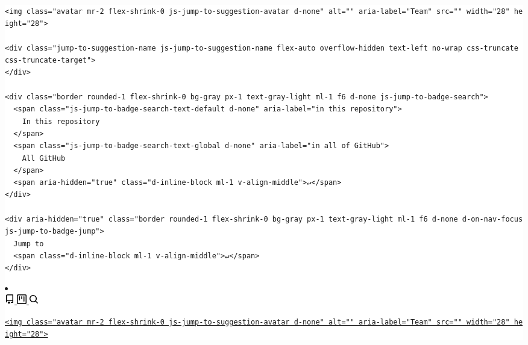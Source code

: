     <img class="avatar mr-2 flex-shrink-0 js-jump-to-suggestion-avatar d-none" alt="" aria-label="Team" src="" width="28" height="28">

    <div class="jump-to-suggestion-name js-jump-to-suggestion-name flex-auto overflow-hidden text-left no-wrap css-truncate css-truncate-target">
    </div>

    <div class="border rounded-1 flex-shrink-0 bg-gray px-1 text-gray-light ml-1 f6 d-none js-jump-to-badge-search">
      <span class="js-jump-to-badge-search-text-default d-none" aria-label="in this repository">
        In this repository
      </span>
      <span class="js-jump-to-badge-search-text-global d-none" aria-label="in all of GitHub">
        All GitHub
      </span>
      <span aria-hidden="true" class="d-inline-block ml-1 v-align-middle">↵</span>
    </div>

    <div aria-hidden="true" class="border rounded-1 flex-shrink-0 bg-gray px-1 text-gray-light ml-1 f6 d-none d-on-nav-focus js-jump-to-badge-jump">
      Jump to
      <span class="d-inline-block ml-1 v-align-middle">↵</span>
    </div>
  </a>
</li>

    

<li class="d-flex flex-justify-start flex-items-center p-0 f5 navigation-item js-navigation-item js-jump-to-owner-scoped-search d-none" role="option">
  <a tabindex="-1" class="no-underline d-flex flex-auto flex-items-center jump-to-suggestions-path js-jump-to-suggestion-path js-navigation-open p-2" href="" data-item-type="owner_scoped_search">
    <div class="jump-to-octicon js-jump-to-octicon flex-shrink-0 mr-2 text-center d-none">
      <svg height="16" width="16" class="octicon octicon-repo flex-shrink-0 js-jump-to-octicon-repo d-none" title="Repository" aria-label="Repository" viewBox="0 0 16 16" version="1.1" role="img"><path fill-rule="evenodd" d="M2 2.5A2.5 2.5 0 014.5 0h8.75a.75.75 0 01.75.75v12.5a.75.75 0 01-.75.75h-2.5a.75.75 0 110-1.5h1.75v-2h-8a1 1 0 00-.714 1.7.75.75 0 01-1.072 1.05A2.495 2.495 0 012 11.5v-9zm10.5-1V9h-8c-.356 0-.694.074-1 .208V2.5a1 1 0 011-1h8zM5 12.25v3.25a.25.25 0 00.4.2l1.45-1.087a.25.25 0 01.3 0L8.6 15.7a.25.25 0 00.4-.2v-3.25a.25.25 0 00-.25-.25h-3.5a.25.25 0 00-.25.25z"></path></svg>
      <svg height="16" width="16" class="octicon octicon-project flex-shrink-0 js-jump-to-octicon-project d-none" title="Project" aria-label="Project" viewBox="0 0 16 16" version="1.1" role="img"><path fill-rule="evenodd" d="M1.75 0A1.75 1.75 0 000 1.75v12.5C0 15.216.784 16 1.75 16h12.5A1.75 1.75 0 0016 14.25V1.75A1.75 1.75 0 0014.25 0H1.75zM1.5 1.75a.25.25 0 01.25-.25h12.5a.25.25 0 01.25.25v12.5a.25.25 0 01-.25.25H1.75a.25.25 0 01-.25-.25V1.75zM11.75 3a.75.75 0 00-.75.75v7.5a.75.75 0 001.5 0v-7.5a.75.75 0 00-.75-.75zm-8.25.75a.75.75 0 011.5 0v5.5a.75.75 0 01-1.5 0v-5.5zM8 3a.75.75 0 00-.75.75v3.5a.75.75 0 001.5 0v-3.5A.75.75 0 008 3z"></path></svg>
      <svg height="16" width="16" class="octicon octicon-search flex-shrink-0 js-jump-to-octicon-search d-none" title="Search" aria-label="Search" viewBox="0 0 16 16" version="1.1" role="img"><path fill-rule="evenodd" d="M11.5 7a4.499 4.499 0 11-8.998 0A4.499 4.499 0 0111.5 7zm-.82 4.74a6 6 0 111.06-1.06l3.04 3.04a.75.75 0 11-1.06 1.06l-3.04-3.04z"></path></svg>
    </div>

    <img class="avatar mr-2 flex-shrink-0 js-jump-to-suggestion-avatar d-none" alt="" aria-label="Team" src="" width="28" height="28">
